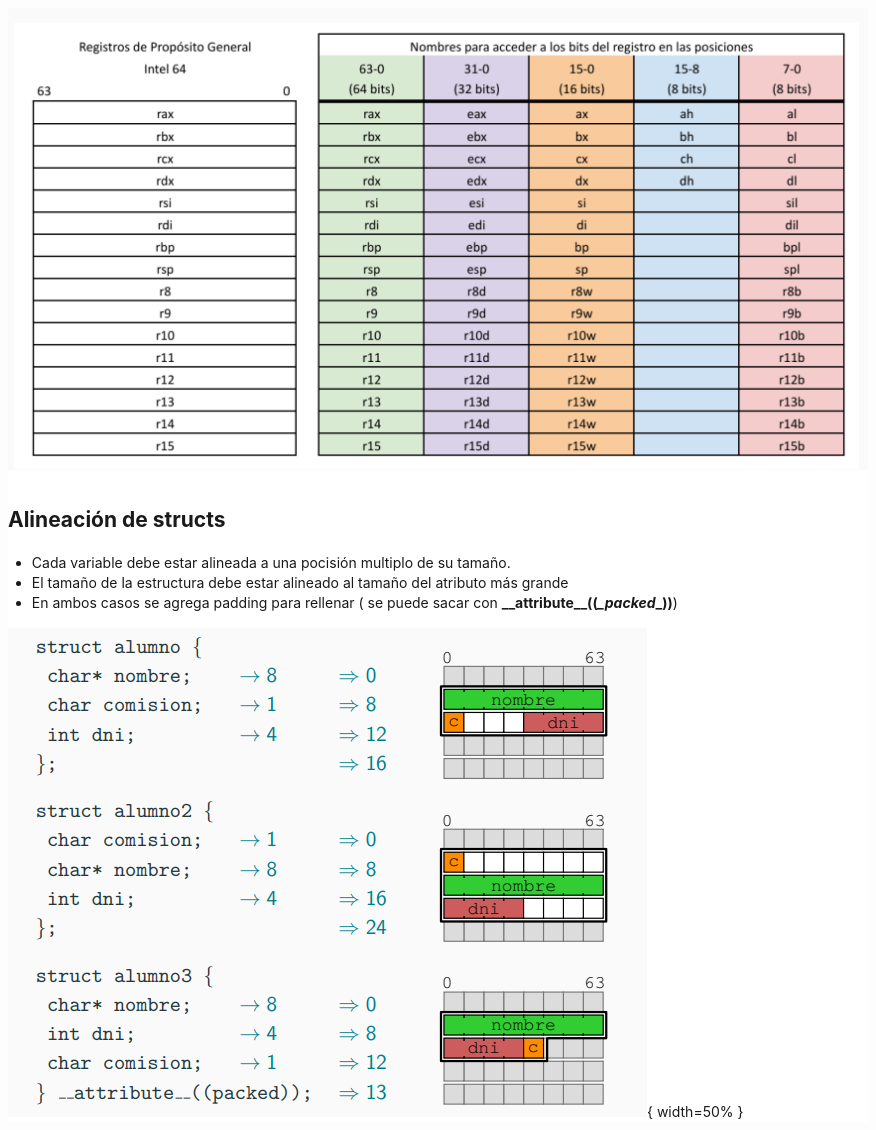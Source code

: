 ![](./imagenes/registros.png)

## Alineación de structs
- Cada variable debe estar alineada a una pocisión multiplo de su tamaño.
- El tamaño de la estructura debe estar alineado al tamaño del atributo más grande
- En ambos casos se agrega padding para rellenar ( se puede sacar con **\_\_attribute\_\_((_\_packed_\_))**)

![](./imagenes/padding.png){ width=50% }
